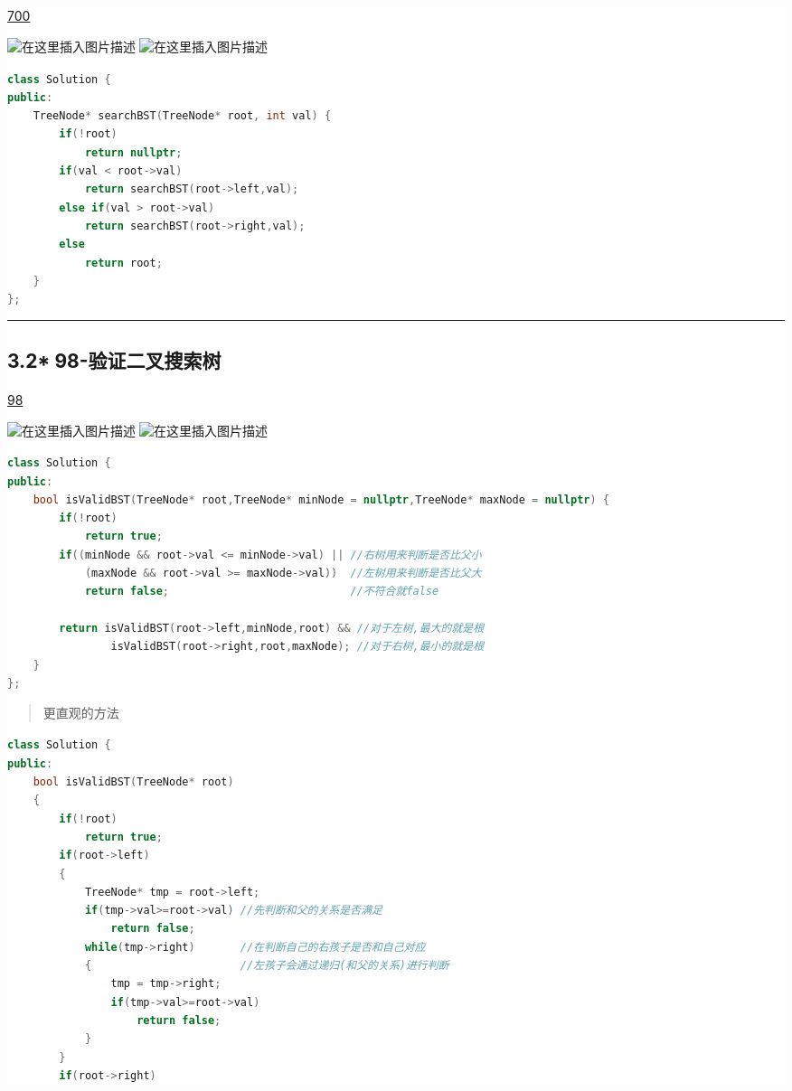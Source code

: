 [700](https://leetcode.cn/problems/search-in-a-binary-search-tree/description/)

![在这里插入图片描述](/img/d.43.png)
![在这里插入图片描述](/img/d.44.png)

```cpp
class Solution {
public:
    TreeNode* searchBST(TreeNode* root, int val) {
        if(!root)
            return nullptr;
        if(val < root->val)
            return searchBST(root->left,val);
        else if(val > root->val)
            return searchBST(root->right,val);
        else
            return root;
    }
};
```
---
## 3.2* 98-验证二叉搜索树
[98](https://leetcode.cn/problems/validate-binary-search-tree/description/)

![在这里插入图片描述](/img/d.45.png)
![在这里插入图片描述](/img/d.46.png)

```cpp
class Solution {
public:
    bool isValidBST(TreeNode* root,TreeNode* minNode = nullptr,TreeNode* maxNode = nullptr) {
        if(!root)
            return true;
        if((minNode && root->val <= minNode->val) || //右树用来判断是否比父小
            (maxNode && root->val >= maxNode->val))  //左树用来判断是否比父大
            return false;                            //不符合就false
            
        return isValidBST(root->left,minNode,root) && //对于左树,最大的就是根
                isValidBST(root->right,root,maxNode); //对于右树,最小的就是根
    }
};
```
>更直观的方法
```cpp
class Solution {
public:
    bool isValidBST(TreeNode* root) 
    {
        if(!root)
            return true;
        if(root->left)
        {
            TreeNode* tmp = root->left;
            if(tmp->val>=root->val) //先判断和父的关系是否满足
                return false;
            while(tmp->right)       //在判断自己的右孩子是否和自己对应
            {                       //左孩子会通过递归(和父的关系)进行判断
                tmp = tmp->right;
                if(tmp->val>=root->val)
                    return false;
            }
        }
        if(root->right)
```
